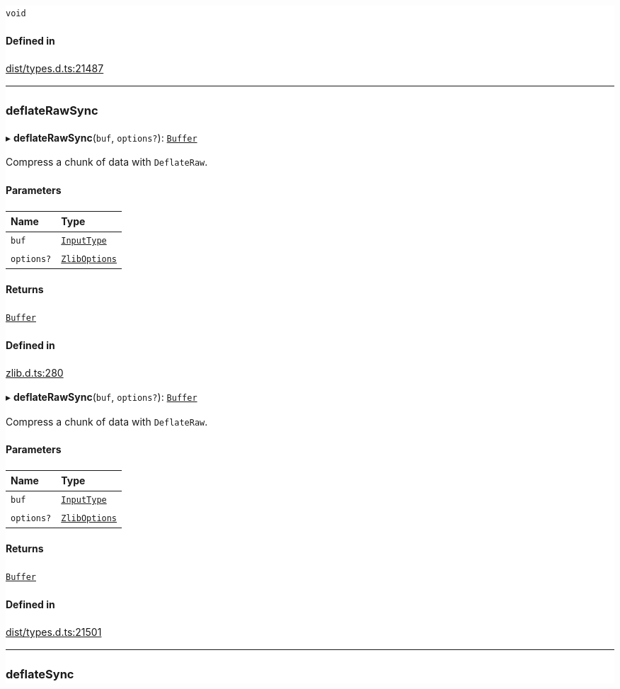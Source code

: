 `void`

#### Defined in

[dist/types.d.ts:21487](https://github.com/valgaze/bun-types/blob/6f8dbf8/dist/types.d.ts#L21487)

___

### deflateRawSync

▸ **deflateRawSync**(`buf`, `options?`): [`Buffer`](https://github.com/oven-sh/bun-types/blob/master/api-docs/modules/buffer_.md#buffer)

Compress a chunk of data with `DeflateRaw`.

#### Parameters

| Name | Type |
| :------ | :------ |
| `buf` | [`InputType`](https://github.com/oven-sh/bun-types/blob/master/api-docs/modules/zlib_.md#inputtype) |
| `options?` | [`ZlibOptions`](https://github.com/oven-sh/bun-types/blob/master/api-docs/interfaces/zlib_.ZlibOptions.md) |

#### Returns

[`Buffer`](https://github.com/oven-sh/bun-types/blob/master/api-docs/modules/buffer_.md#buffer)

#### Defined in

[zlib.d.ts:280](https://github.com/valgaze/bun-types/blob/6f8dbf8/zlib.d.ts#L280)

▸ **deflateRawSync**(`buf`, `options?`): [`Buffer`](https://github.com/oven-sh/bun-types/blob/master/api-docs/modules/buffer_.md#buffer)

Compress a chunk of data with `DeflateRaw`.

#### Parameters

| Name | Type |
| :------ | :------ |
| `buf` | [`InputType`](https://github.com/oven-sh/bun-types/blob/master/api-docs/modules/zlib_.md#inputtype) |
| `options?` | [`ZlibOptions`](https://github.com/oven-sh/bun-types/blob/master/api-docs/interfaces/zlib_.ZlibOptions.md) |

#### Returns

[`Buffer`](https://github.com/oven-sh/bun-types/blob/master/api-docs/modules/buffer_.md#buffer)

#### Defined in

[dist/types.d.ts:21501](https://github.com/valgaze/bun-types/blob/6f8dbf8/dist/types.d.ts#L21501)

___

### deflateSync
